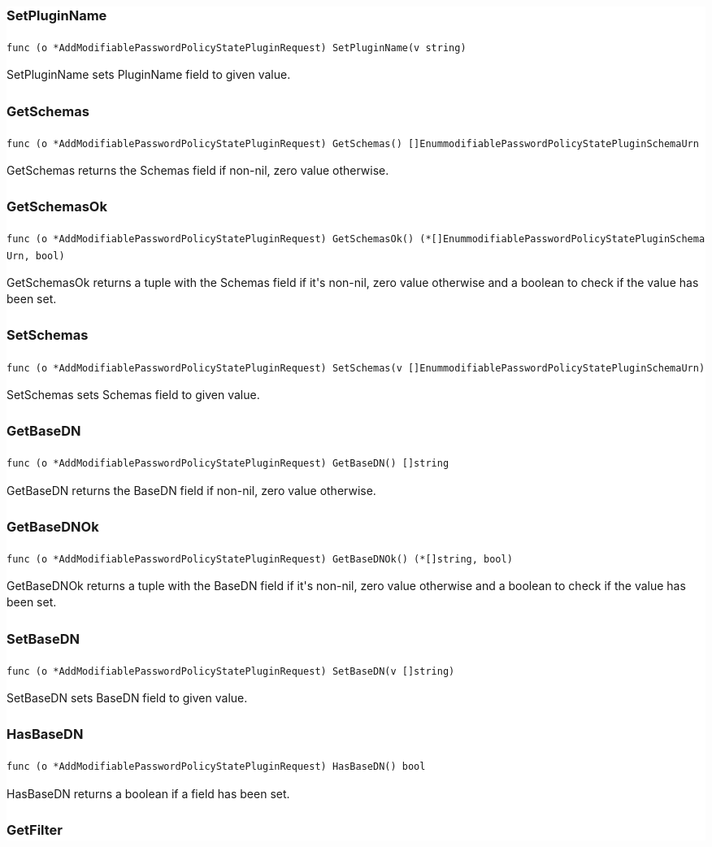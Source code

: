 ### SetPluginName

`func (o *AddModifiablePasswordPolicyStatePluginRequest) SetPluginName(v string)`

SetPluginName sets PluginName field to given value.


### GetSchemas

`func (o *AddModifiablePasswordPolicyStatePluginRequest) GetSchemas() []EnummodifiablePasswordPolicyStatePluginSchemaUrn`

GetSchemas returns the Schemas field if non-nil, zero value otherwise.

### GetSchemasOk

`func (o *AddModifiablePasswordPolicyStatePluginRequest) GetSchemasOk() (*[]EnummodifiablePasswordPolicyStatePluginSchemaUrn, bool)`

GetSchemasOk returns a tuple with the Schemas field if it's non-nil, zero value otherwise
and a boolean to check if the value has been set.

### SetSchemas

`func (o *AddModifiablePasswordPolicyStatePluginRequest) SetSchemas(v []EnummodifiablePasswordPolicyStatePluginSchemaUrn)`

SetSchemas sets Schemas field to given value.


### GetBaseDN

`func (o *AddModifiablePasswordPolicyStatePluginRequest) GetBaseDN() []string`

GetBaseDN returns the BaseDN field if non-nil, zero value otherwise.

### GetBaseDNOk

`func (o *AddModifiablePasswordPolicyStatePluginRequest) GetBaseDNOk() (*[]string, bool)`

GetBaseDNOk returns a tuple with the BaseDN field if it's non-nil, zero value otherwise
and a boolean to check if the value has been set.

### SetBaseDN

`func (o *AddModifiablePasswordPolicyStatePluginRequest) SetBaseDN(v []string)`

SetBaseDN sets BaseDN field to given value.

### HasBaseDN

`func (o *AddModifiablePasswordPolicyStatePluginRequest) HasBaseDN() bool`

HasBaseDN returns a boolean if a field has been set.

### GetFilter
